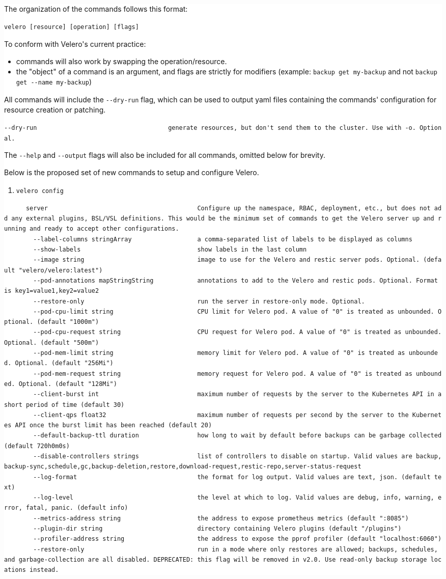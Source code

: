 The organization of the commands follows this format:

```
velero [resource] [operation] [flags]
```

To conform with Velero's current practice: 
- commands will also work by swapping the operation/resource.
- the "object" of a command is an argument, and flags are strictly for modifiers (example: `backup get my-backup` and not `backup get --name my-backup`)

All commands will include the `--dry-run` flag, which can be used to output yaml files containing the commands' configuration for resource creation or patching.

`--dry-run                                    generate resources, but don't send them to the cluster. Use with -o. Optional.`

The `--help` and `--output` flags will also be included for all commands, omitted below for brevity.

Below is the proposed set of new commands to setup and configure Velero.

1) `velero config`

```
      server                                         Configure up the namespace, RBAC, deployment, etc., but does not add any external plugins, BSL/VSL definitions. This would be the minimum set of commands to get the Velero server up and running and ready to accept other configurations.
        --label-columns stringArray                  a comma-separated list of labels to be displayed as columns
        --show-labels                                show labels in the last column
        --image string                               image to use for the Velero and restic server pods. Optional. (default "velero/velero:latest")
        --pod-annotations mapStringString            annotations to add to the Velero and restic pods. Optional. Format is key1=value1,key2=value2
        --restore-only                               run the server in restore-only mode. Optional.
        --pod-cpu-limit string                       CPU limit for Velero pod. A value of "0" is treated as unbounded. Optional. (default "1000m")
        --pod-cpu-request string                     CPU request for Velero pod. A value of "0" is treated as unbounded. Optional. (default "500m")
        --pod-mem-limit string                       memory limit for Velero pod. A value of "0" is treated as unbounded. Optional. (default "256Mi")
        --pod-mem-request string                     memory request for Velero pod. A value of "0" is treated as unbounded. Optional. (default "128Mi")
        --client-burst int                           maximum number of requests by the server to the Kubernetes API in a short period of time (default 30)
        --client-qps float32                         maximum number of requests per second by the server to the Kubernetes API once the burst limit has been reached (default 20)
        --default-backup-ttl duration                how long to wait by default before backups can be garbage collected (default 720h0m0s)
        --disable-controllers strings                list of controllers to disable on startup. Valid values are backup,backup-sync,schedule,gc,backup-deletion,restore,download-request,restic-repo,server-status-request
        --log-format                                 the format for log output. Valid values are text, json. (default text)
        --log-level                                  the level at which to log. Valid values are debug, info, warning, error, fatal, panic. (default info)
        --metrics-address string                     the address to expose prometheus metrics (default ":8085")
        --plugin-dir string                          directory containing Velero plugins (default "/plugins")
        --profiler-address string                    the address to expose the pprof profiler (default "localhost:6060")
        --restore-only                               run in a mode where only restores are allowed; backups, schedules, and garbage-collection are all disabled. DEPRECATED: this flag will be removed in v2.0. Use read-only backup storage locations instead.
```